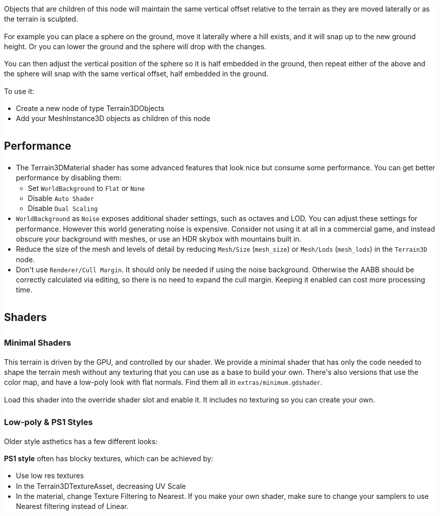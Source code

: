 Objects that are children of this node will maintain the same vertical offset relative to the terrain as they are moved laterally or as the terrain is sculpted.

For example you can place a sphere on the ground, move it laterally where a hill exists, and it will snap up to the new ground height. Or you can lower the ground and the sphere will drop with the changes. 

You can then adjust the vertical position of the sphere so it is half embedded in the ground, then repeat either of the above and the sphere will snap with the same vertical offset, half embedded in the ground.

To use it:
* Create a new node of type Terrain3DObjects
* Add your MeshInstance3D objects as children of this node


## Performance
* The Terrain3DMaterial shader has some advanced features that look nice but consume some performance. You can get better performance by disabling them:
    * Set `WorldBackground` to `Flat` or `None`
	* Disable `Auto Shader`
	* Disable `Dual Scaling`
* `WorldBackground` as `Noise` exposes additional shader settings, such as octaves and LOD. You can adjust these settings for performance. However this world generating noise is expensive. Consider not using it at all in a commercial game, and instead obscure your background with meshes, or use an HDR skybox with mountains built in.
* Reduce the size of the mesh and levels of detail by reducing `Mesh/Size` (`mesh_size`) or `Mesh/Lods` (`mesh_lods`) in the `Terrain3D` node.
* Don't use `Renderer/Cull Margin`. It should only be needed if using the noise background. Otherwise the AABB should be correctly calculated via editing, so there is no need to expand the cull margin. Keeping it enabled can cost more processing time.


## Shaders

### Minimal Shaders

This terrain is driven by the GPU, and controlled by our shader. We provide a minimal shader that has only the code needed to shape the terrain mesh without any texturing that you can use as a base to build your own. There's also versions that use the color map, and have a low-poly look with flat normals. Find them all in `extras/minimum.gdshader`.

Load this shader into the override shader slot and enable it. It includes no texturing so you can create your own.

### Low-poly & PS1 Styles

Older style asthetics has a few different looks:

**PS1 style** often has blocky textures, which can be achieved by:
* Use low res textures
* In the Terrain3DTextureAsset, decreasing UV Scale
* In the material, change Texture Filtering to Nearest. If you make your own shader, make sure to change your samplers to use Nearest filtering instead of Linear.
